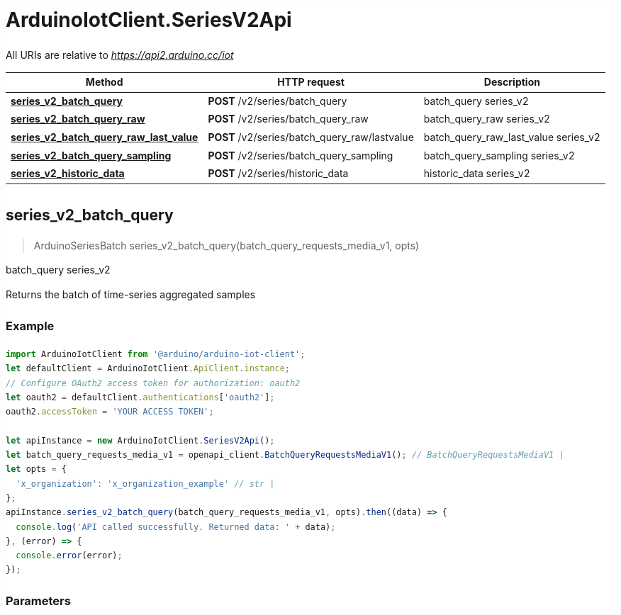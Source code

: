 # ArduinoIotClient.SeriesV2Api

All URIs are relative to *https://api2.arduino.cc/iot*

Method | HTTP request | Description
------------- | ------------- | -------------
[**series_v2_batch_query**](SeriesV2Api.md#series_v2_batch_query) | **POST** /v2/series/batch_query | batch_query series_v2
[**series_v2_batch_query_raw**](SeriesV2Api.md#series_v2_batch_query_raw) | **POST** /v2/series/batch_query_raw | batch_query_raw series_v2
[**series_v2_batch_query_raw_last_value**](SeriesV2Api.md#series_v2_batch_query_raw_last_value) | **POST** /v2/series/batch_query_raw/lastvalue | batch_query_raw_last_value series_v2
[**series_v2_batch_query_sampling**](SeriesV2Api.md#series_v2_batch_query_sampling) | **POST** /v2/series/batch_query_sampling | batch_query_sampling series_v2
[**series_v2_historic_data**](SeriesV2Api.md#series_v2_historic_data) | **POST** /v2/series/historic_data | historic_data series_v2



## series_v2_batch_query

> ArduinoSeriesBatch series_v2_batch_query(batch_query_requests_media_v1, opts)

batch_query series_v2

Returns the batch of time-series aggregated samples

### Example

```javascript
import ArduinoIotClient from '@arduino/arduino-iot-client';
let defaultClient = ArduinoIotClient.ApiClient.instance;
// Configure OAuth2 access token for authorization: oauth2
let oauth2 = defaultClient.authentications['oauth2'];
oauth2.accessToken = 'YOUR ACCESS TOKEN';

let apiInstance = new ArduinoIotClient.SeriesV2Api();
let batch_query_requests_media_v1 = openapi_client.BatchQueryRequestsMediaV1(); // BatchQueryRequestsMediaV1 | 
let opts = {
  'x_organization': 'x_organization_example' // str | 
};
apiInstance.series_v2_batch_query(batch_query_requests_media_v1, opts).then((data) => {
  console.log('API called successfully. Returned data: ' + data);
}, (error) => {
  console.error(error);
});

```

### Parameters

